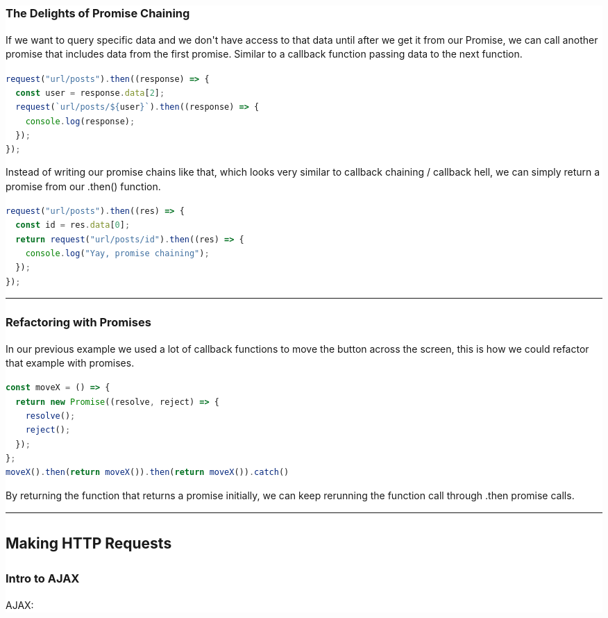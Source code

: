 
### The Delights of Promise Chaining

If we want to query specific data and we don't have access to that data until after we get it from our Promise, we can call another promise that includes data from the first promise. Similar to a callback function passing data to the next function.

```js
request("url/posts").then((response) => {
  const user = response.data[2];
  request(`url/posts/${user}`).then((response) => {
    console.log(response);
  });
});
```

Instead of writing our promise chains like that, which looks very similar to callback chaining / callback hell, we can simply return a promise from our .then() function.

```js
request("url/posts").then((res) => {
  const id = res.data[0];
  return request("url/posts/id").then((res) => {
    console.log("Yay, promise chaining");
  });
});
```

---

### Refactoring with Promises

In our previous example we used a lot of callback functions to move the button across the screen, this is how we could refactor that example with promises.

```js
const moveX = () => {
  return new Promise((resolve, reject) => {
    resolve();
    reject();
  });
};
moveX().then(return moveX()).then(return moveX()).catch()
```

By returning the function that returns a promise initially, we can keep rerunning the function call through .then promise calls.

---

## Making HTTP Requests

### Intro to AJAX

AJAX:


  [user]: "Admin"
  [KeyFromVar]: AnotherVar